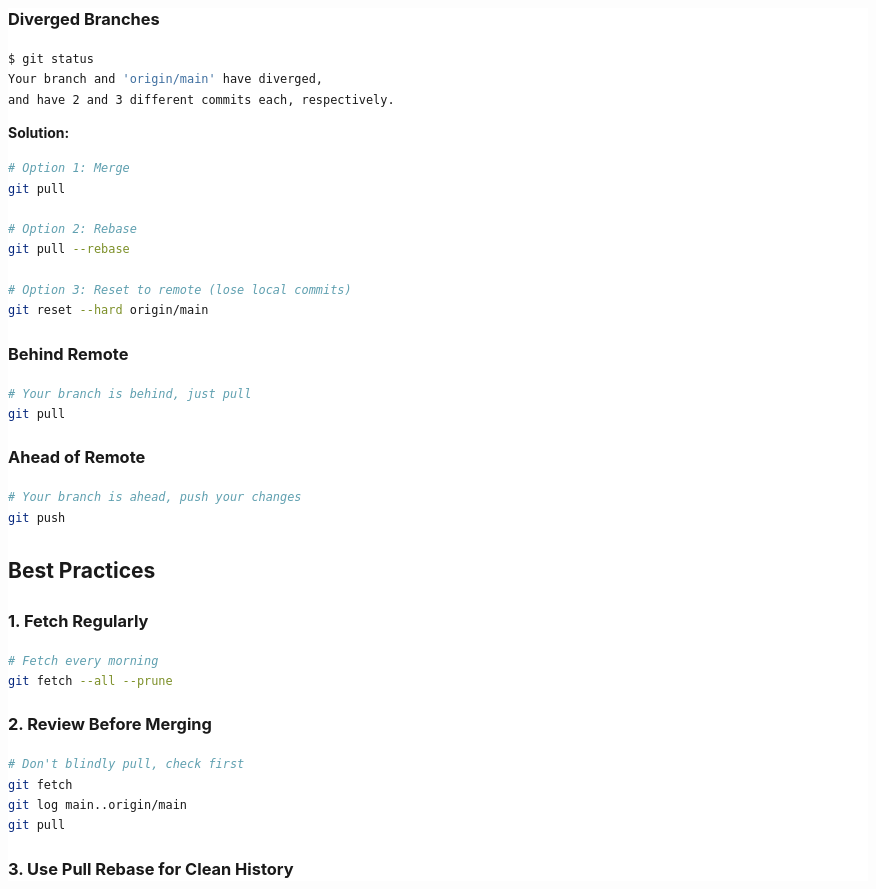### Diverged Branches

```bash
$ git status
Your branch and 'origin/main' have diverged,
and have 2 and 3 different commits each, respectively.
```

**Solution:**
```bash
# Option 1: Merge
git pull

# Option 2: Rebase
git pull --rebase

# Option 3: Reset to remote (lose local commits)
git reset --hard origin/main
```

### Behind Remote

```bash
# Your branch is behind, just pull
git pull
```

### Ahead of Remote

```bash
# Your branch is ahead, push your changes
git push
```

## Best Practices

### 1. Fetch Regularly

```bash
# Fetch every morning
git fetch --all --prune
```

### 2. Review Before Merging

```bash
# Don't blindly pull, check first
git fetch
git log main..origin/main
git pull
```

### 3. Use Pull Rebase for Clean History
